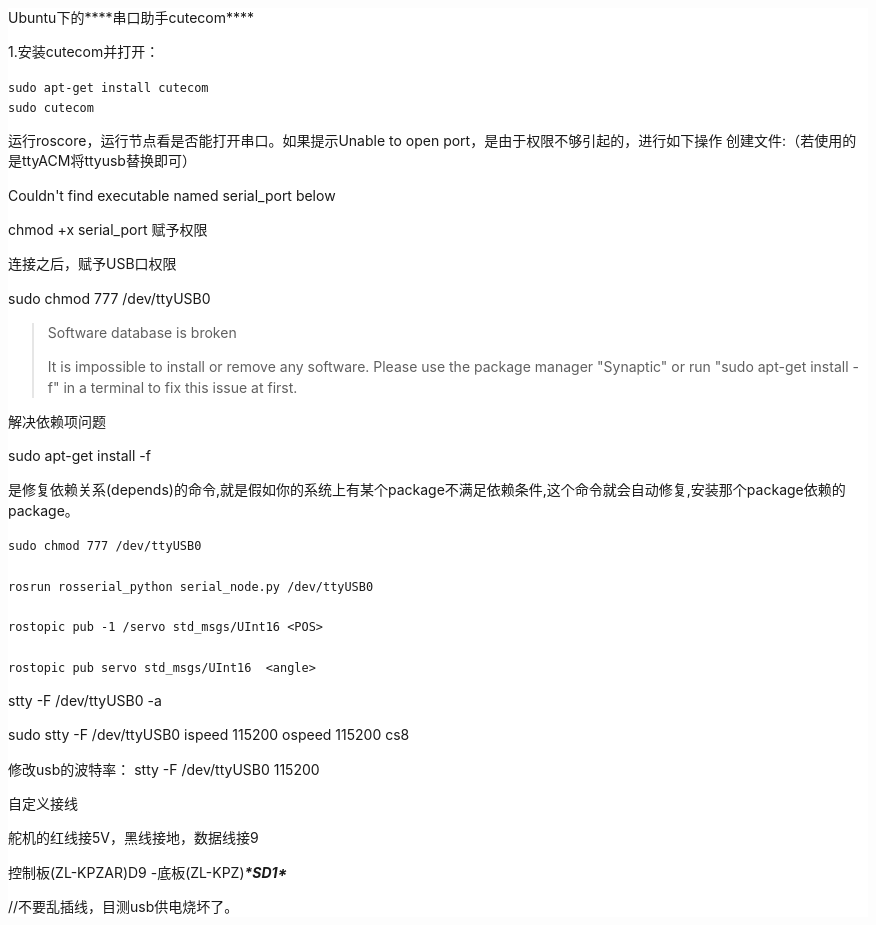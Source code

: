  

Ubuntu下的***\*串口助手cutecom\****

1.安装cutecom并打开：

```
sudo apt-get install cutecom
sudo cutecom
```

运行roscore，运行节点看是否能打开串口。如果提示Unable to open port，是由于权限不够引起的，进行如下操作
创建文件:（若使用的是ttyACM将ttyusb替换即可）

Couldn't find executable named serial_port below 

chmod +x serial_port 赋予权限

连接之后，赋予USB口权限

sudo chmod 777 /dev/ttyUSB0

> Software database is broken
>
> It is impossible to install or remove any software. Please use the package manager "Synaptic" or run "sudo apt-get install -f" in a terminal to fix this issue at first.
>

解决依赖项问题

sudo apt-get install -f

是修复依赖关系(depends)的命令,就是假如你的系统上有某个package不满足依赖条件,这个命令就会自动修复,安装那个package依赖的package。

```
sudo chmod 777 /dev/ttyUSB0

rosrun rosserial_python serial_node.py /dev/ttyUSB0

rostopic pub -1 /servo std_msgs/UInt16 <POS>

rostopic pub servo std_msgs/UInt16  <angle>
```

 

stty -F /dev/ttyUSB0 -a

sudo stty -F /dev/ttyUSB0 ispeed 115200 ospeed 115200 cs8

 

修改usb的波特率： stty -F /dev/ttyUSB0 115200

 

自定义接线

舵机的红线接5V，黑线接地，数据线接9

控制板(ZL-KPZAR)D9 -底板(ZL-KPZ)***\*SD1\****

//不要乱插线，目测usb供电烧坏了。
